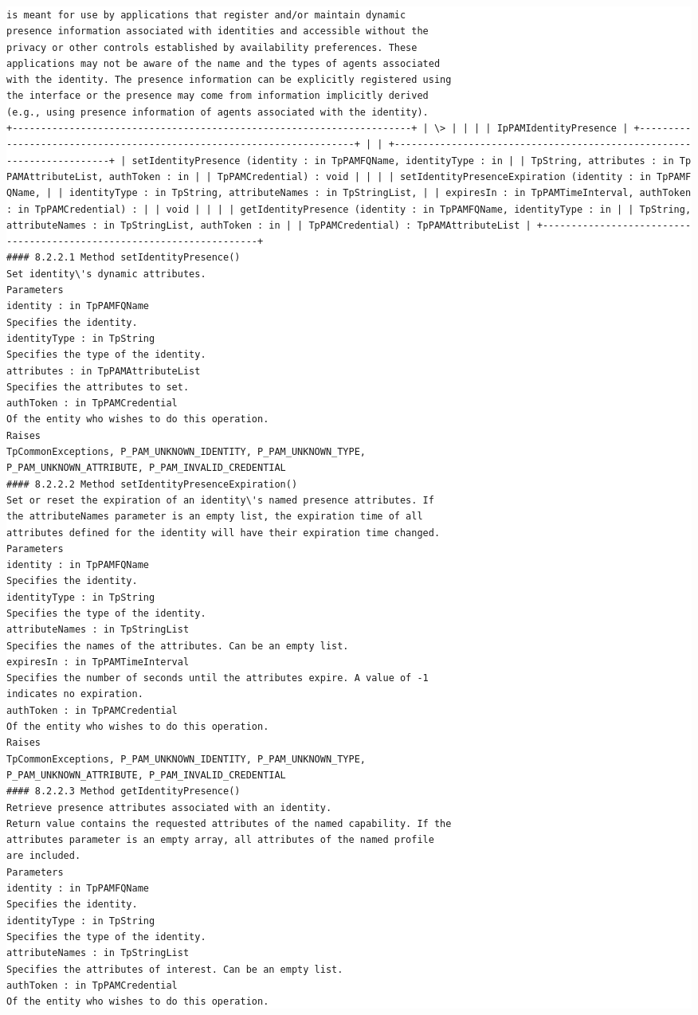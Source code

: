 ```{=html}
is meant for use by applications that register and/or maintain dynamic
presence information associated with identities and accessible without the
privacy or other controls established by availability preferences. These
applications may not be aware of the name and the types of agents associated
with the identity. The presence information can be explicitly registered using
the interface or the presence may come from information implicitly derived
(e.g., using presence information of agents associated with the identity).
+----------------------------------------------------------------------+ | \> | | | | IpPAMIdentityPresence | +----------------------------------------------------------------------+ | | +----------------------------------------------------------------------+ | setIdentityPresence (identity : in TpPAMFQName, identityType : in | | TpString, attributes : in TpPAMAttributeList, authToken : in | | TpPAMCredential) : void | | | | setIdentityPresenceExpiration (identity : in TpPAMFQName, | | identityType : in TpString, attributeNames : in TpStringList, | | expiresIn : in TpPAMTimeInterval, authToken : in TpPAMCredential) : | | void | | | | getIdentityPresence (identity : in TpPAMFQName, identityType : in | | TpString, attributeNames : in TpStringList, authToken : in | | TpPAMCredential) : TpPAMAttributeList | +----------------------------------------------------------------------+
#### 8.2.2.1 Method setIdentityPresence()
Set identity\'s dynamic attributes.
Parameters
identity : in TpPAMFQName
Specifies the identity.
identityType : in TpString
Specifies the type of the identity.
attributes : in TpPAMAttributeList
Specifies the attributes to set.
authToken : in TpPAMCredential
Of the entity who wishes to do this operation.
Raises
TpCommonExceptions, P_PAM_UNKNOWN_IDENTITY, P_PAM_UNKNOWN_TYPE,
P_PAM_UNKNOWN_ATTRIBUTE, P_PAM_INVALID_CREDENTIAL
#### 8.2.2.2 Method setIdentityPresenceExpiration()
Set or reset the expiration of an identity\'s named presence attributes. If
the attributeNames parameter is an empty list, the expiration time of all
attributes defined for the identity will have their expiration time changed.
Parameters
identity : in TpPAMFQName
Specifies the identity.
identityType : in TpString
Specifies the type of the identity.
attributeNames : in TpStringList
Specifies the names of the attributes. Can be an empty list.
expiresIn : in TpPAMTimeInterval
Specifies the number of seconds until the attributes expire. A value of -1
indicates no expiration.
authToken : in TpPAMCredential
Of the entity who wishes to do this operation.
Raises
TpCommonExceptions, P_PAM_UNKNOWN_IDENTITY, P_PAM_UNKNOWN_TYPE,
P_PAM_UNKNOWN_ATTRIBUTE, P_PAM_INVALID_CREDENTIAL
#### 8.2.2.3 Method getIdentityPresence()
Retrieve presence attributes associated with an identity.
Return value contains the requested attributes of the named capability. If the
attributes parameter is an empty array, all attributes of the named profile
are included.
Parameters
identity : in TpPAMFQName
Specifies the identity.
identityType : in TpString
Specifies the type of the identity.
attributeNames : in TpStringList
Specifies the attributes of interest. Can be an empty list.
authToken : in TpPAMCredential
Of the entity who wishes to do this operation.
```